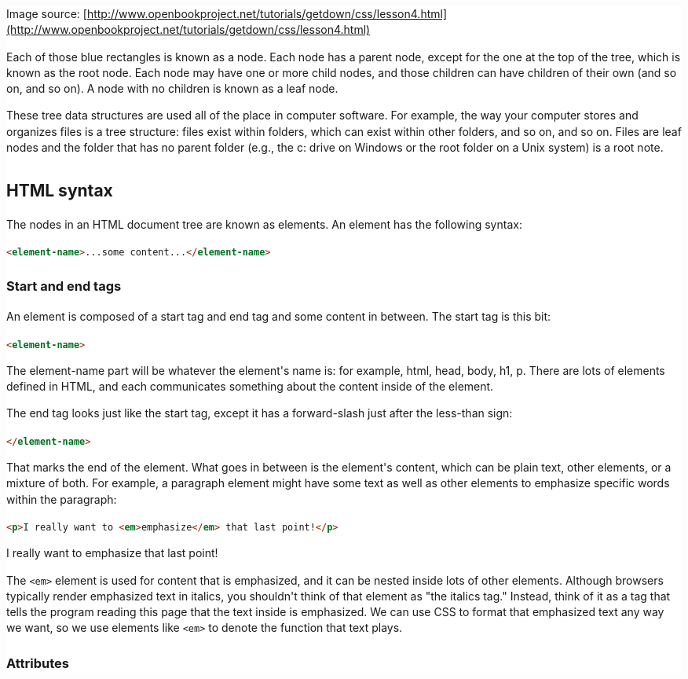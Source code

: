 Image source: [http://www.openbookproject.net/tutorials/getdown/css/lesson4.html](http://www.openbookproject.net/tutorials/getdown/css/lesson4.html)

Each of those blue rectangles is known as a node. Each node has a parent node, except for the one at the top of the tree, which is known as the root node. Each node may have one or more child nodes, and those children can have children of their own (and so on, and so on). A node with no children is known as a leaf node.

These tree data structures are used all of the place in computer software. For example, the way your computer stores and organizes files is a tree structure: files exist within folders, which can exist within other folders, and so on, and so on. Files are leaf nodes and the folder that has no parent folder (e.g., the c: drive on Windows or the root folder on a Unix system) is a root note.

## HTML syntax

The nodes in an HTML document tree are known as elements. An element has the following syntax:

```html
<element-name>...some content...</element-name>
```

### Start and end tags

An element is composed of a start tag and end tag and some content in between. The start tag is this bit:

```html
<element-name>
```

The element-name part will be whatever the element's name is: for example, html, head, body, h1, p. There are lots of elements defined in HTML, and each communicates something about the content inside of the element.

The end tag looks just like the start tag, except it has a forward-slash just after the less-than sign:

```html
</element-name>
```

That marks the end of the element. What goes in between is the element's content, which can be plain text, other elements, or a mixture of both. For example, a paragraph element might have some text as well as other elements to emphasize specific words within the paragraph:

```html
<p>I really want to <em>emphasize</em> that last point!</p>
```

I really want to emphasize that last point!

The `<em>` element is used for content that is emphasized, and it can be nested inside lots of other elements. Although browsers typically render emphasized text in italics, you shouldn't think of that element as "the italics tag." Instead, think of it as a tag that tells the program reading this page that the text inside is emphasized. We can use CSS to format that emphasized text any way we want, so we use elements like `<em>` to denote the function that text plays.

### Attributes
